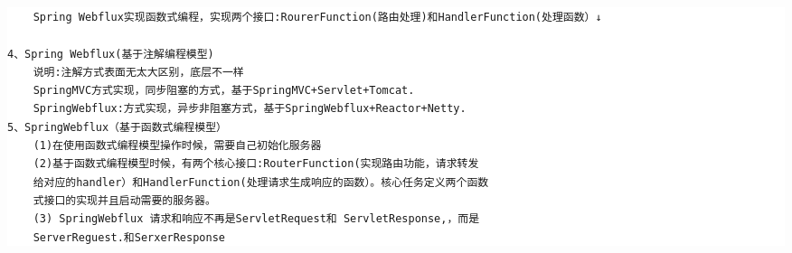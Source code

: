        Spring Webflux实现函数式编程，实现两个接口:RourerFunction(路由处理)和HandlerFunction(处理函数）↓
        
    4、Spring Webflux(基于注解编程模型)
        说明:注解方式表面无太大区别，底层不一样
        SpringMVC方式实现，同步阻塞的方式，基于SpringMVC+Servlet+Tomcat.
        SpringWebflux:方式实现，异步非阻塞方式，基于SpringWebflux+Reactor+Netty.
    5、SpringWebflux（基于函数式编程模型）
        (1)在使用函数式编程模型操作时候，需要自己初始化服务器
        (2)基于函数式编程模型时候，有两个核心接口:RouterFunction(实现路由功能，请求转发
        给对应的handler）和HandlerFunction(处理请求生成响应的函数）。核心任务定义两个函数
        式接口的实现并且启动需要的服务器。
        (3) SpringWebflux 请求和响应不再是ServletRequest和 ServletResponse,，而是
        ServerReguest.和SerxerResponse